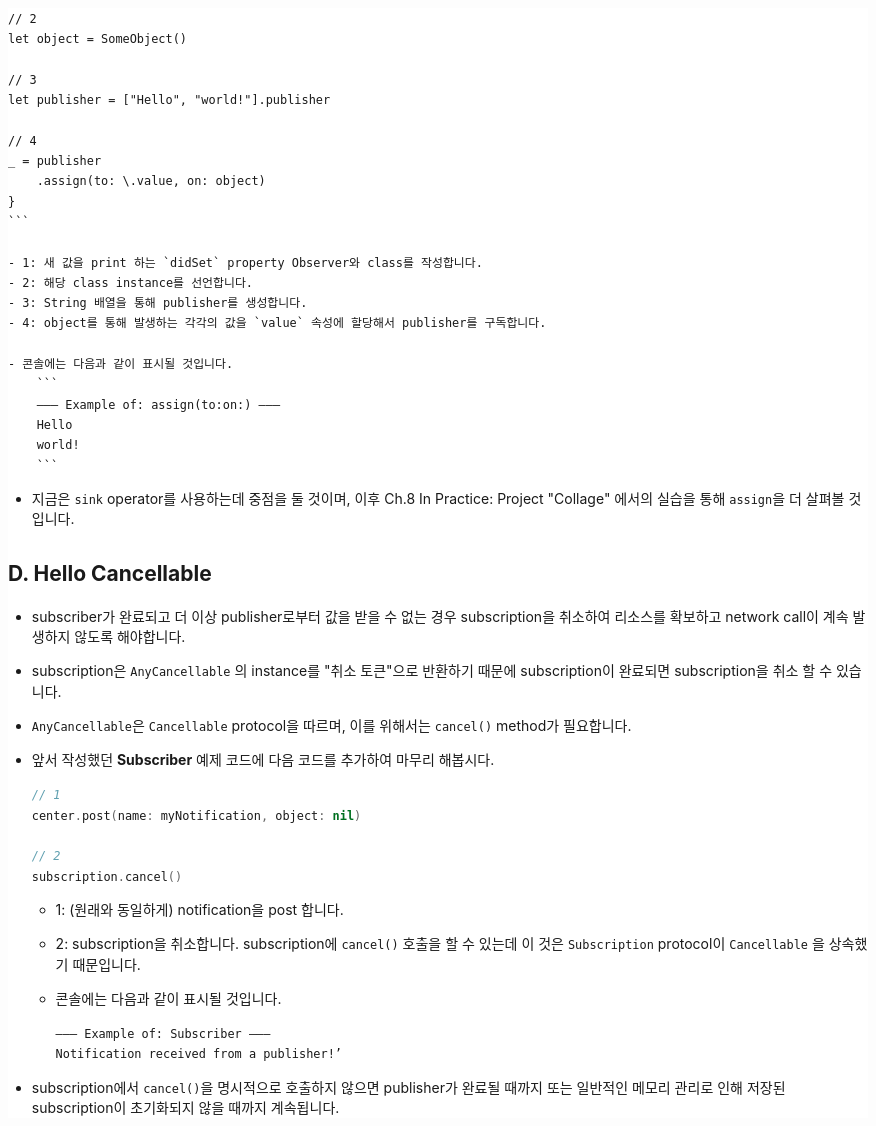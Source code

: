   	// 2
  	let object = SomeObject()
  	
  	// 3
  	let publisher = ["Hello", "world!"].publisher
  	
  	// 4
  	_ = publisher
    	.assign(to: \.value, on: object)
	}
	```

	- 1: 새 값을 print 하는 `didSet` property Observer와 class를 작성합니다.
	- 2: 해당 class instance를 선언합니다.
	- 3: String 배열을 통해 publisher를 생성합니다.
	- 4: object를 통해 발생하는 각각의 값을 `value` 속성에 할당해서 publisher를 구독합니다.

	- 콘솔에는 다음과 같이 표시될 것입니다.
		```
		——— Example of: assign(to:on:) ———
		Hello
		world!
		```

- 지금은 `sink` operator를 사용하는데 중점을 둘 것이며, 이후 Ch.8 In Practice: Project "Collage" 에서의 실습을 통해 `assign`을 더 살펴볼 것입니다.

## D. Hello Cancellable
- subscriber가 완료되고 더 이상 publisher로부터 값을 받을 수 없는 경우 subscription을 취소하여 리소스를 확보하고 network call이 계속 발생하지 않도록 해야합니다.
- subscription은 `AnyCancellable` 의 instance를 "취소 토큰"으로 반환하기 때문에 subscription이 완료되면 subscription을 취소 할 수 있습니다. 
- `AnyCancellable`은 `Cancellable` protocol을 따르며, 이를 위해서는 `cancel()` method가 필요합니다. 
- 앞서 작성했던 **Subscriber** 예제 코드에 다음 코드를 추가하여 마무리 해봅시다.

	```swift
	// 1
	center.post(name: myNotification, object: nil)
	
	// 2
	subscription.cancel()
	```

	- 1: (원래와 동일하게) notification을 post 합니다.
	- 2: subscription을 취소합니다. subscription에 `cancel()` 호출을 할 수 있는데 이 것은 `Subscription` protocol이 `Cancellable` 을 상속했기 때문입니다.

	- 콘솔에는 다음과 같이 표시될 것입니다.
		```
		——— Example of: Subscriber ———
		Notification received from a publisher!’
		```

- subscription에서 `cancel()`을 명시적으로 호출하지 않으면 publisher가 완료될 때까지 또는 일반적인 메모리 관리로 인해 저장된 subscription이 초기화되지 않을 때까지 계속됩니다. 
